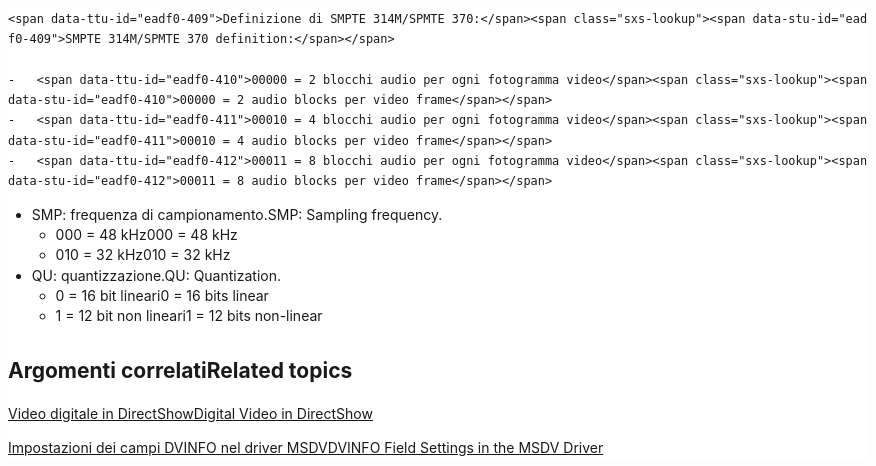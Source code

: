     <span data-ttu-id="eadf0-409">Definizione di SMPTE 314M/SPMTE 370:</span><span class="sxs-lookup"><span data-stu-id="eadf0-409">SMPTE 314M/SPMTE 370 definition:</span></span>

    -   <span data-ttu-id="eadf0-410">00000 = 2 blocchi audio per ogni fotogramma video</span><span class="sxs-lookup"><span data-stu-id="eadf0-410">00000 = 2 audio blocks per video frame</span></span>
    -   <span data-ttu-id="eadf0-411">00010 = 4 blocchi audio per ogni fotogramma video</span><span class="sxs-lookup"><span data-stu-id="eadf0-411">00010 = 4 audio blocks per video frame</span></span>
    -   <span data-ttu-id="eadf0-412">00011 = 8 blocchi audio per ogni fotogramma video</span><span class="sxs-lookup"><span data-stu-id="eadf0-412">00011 = 8 audio blocks per video frame</span></span>

-   <span data-ttu-id="eadf0-413">SMP: frequenza di campionamento.</span><span class="sxs-lookup"><span data-stu-id="eadf0-413">SMP: Sampling frequency.</span></span>
    -   <span data-ttu-id="eadf0-414">000 = 48 kHz</span><span class="sxs-lookup"><span data-stu-id="eadf0-414">000 = 48 kHz</span></span>
    -   <span data-ttu-id="eadf0-415">010 = 32 kHz</span><span class="sxs-lookup"><span data-stu-id="eadf0-415">010 = 32 kHz</span></span>
-   <span data-ttu-id="eadf0-416">QU: quantizzazione.</span><span class="sxs-lookup"><span data-stu-id="eadf0-416">QU: Quantization.</span></span>
    -   <span data-ttu-id="eadf0-417">0 = 16 bit lineari</span><span class="sxs-lookup"><span data-stu-id="eadf0-417">0 = 16 bits linear</span></span>
    -   <span data-ttu-id="eadf0-418">1 = 12 bit non lineari</span><span class="sxs-lookup"><span data-stu-id="eadf0-418">1 = 12 bits non-linear</span></span>

## <a name="related-topics"></a><span data-ttu-id="eadf0-419">Argomenti correlati</span><span class="sxs-lookup"><span data-stu-id="eadf0-419">Related topics</span></span>

<dl> <dt>

[<span data-ttu-id="eadf0-420">Video digitale in DirectShow</span><span class="sxs-lookup"><span data-stu-id="eadf0-420">Digital Video in DirectShow</span></span>](digital-video-in-directshow.md)
</dt> <dt>

[<span data-ttu-id="eadf0-421">Impostazioni dei campi DVINFO nel driver MSDV</span><span class="sxs-lookup"><span data-stu-id="eadf0-421">DVINFO Field Settings in the MSDV Driver</span></span>](dvinfo-field-settings-in-the-msdv-driver.md)
</dt> </dl>

 

 



